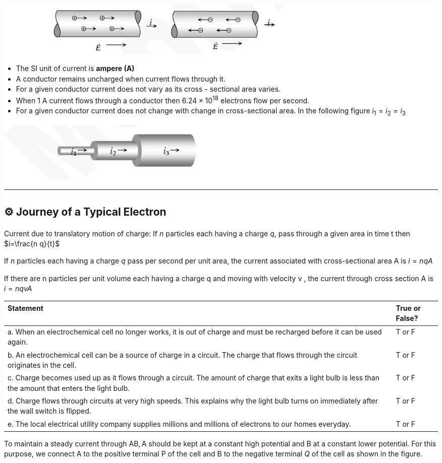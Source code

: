 <img src="./images/current_elec_fig2.png" width="120%"/>

- The SI unit of current is **ampere (A)**
- A conductor remains uncharged when current flows through it.
- For a given conductor current does not vary as its cross - sectional area varies.
- When 1 A current flows through a conductor then $6.24 \times 10^{18}$ electrons flow per second.
- For a given conductor current does not change with change in cross-sectional area. In the following figure $i_1=i_2=i_3$

<img src="./images/current_elec_fig3.png" width="150%"/>

---

## ⚙️ Journey of a Typical Electron
Current due to translatory motion of charge: If $n$ particles each having a charge $q$, pass through a given area in time t then $i=\frac{n q}{t}$  

If $n$ particles each having a charge $q$ pass per second per unit area, the current associated with cross-sectional area A is $i=n q A$

If there are n particles per unit volume each having a charge q and moving with velocity v , the current through cross section A is $i=n q v A$

| Statement | True or False? |
| :--- | :--- |
| a. When an electrochemical cell no longer works, it is out of charge and must be recharged before it can be used again. | T or F |
| b. An electrochemical cell can be a source of charge in a circuit. The charge that flows through the circuit originates in the cell. | T or F |
| c. Charge becomes used up as it flows through a circuit. The amount of charge that exits a light bulb is less than the amount that enters the light bulb. | T or F |
| d. Charge flows through circuits at very high speeds. This explains why the light bulb turns on immediately after the wall switch is flipped. | T or F |
| e. The local electrical utility company supplies millions and millions of electrons to our homes everyday. | T or F |

To maintain a steady current through $\mathrm{AB}, \mathrm{A}$ should be kept at a constant high potential and B at a constant lower potential. For this purpose, we connect A to the positive terminal P of the cell and B to the negative terminal $Q$ of the cell as shown in the figure.
